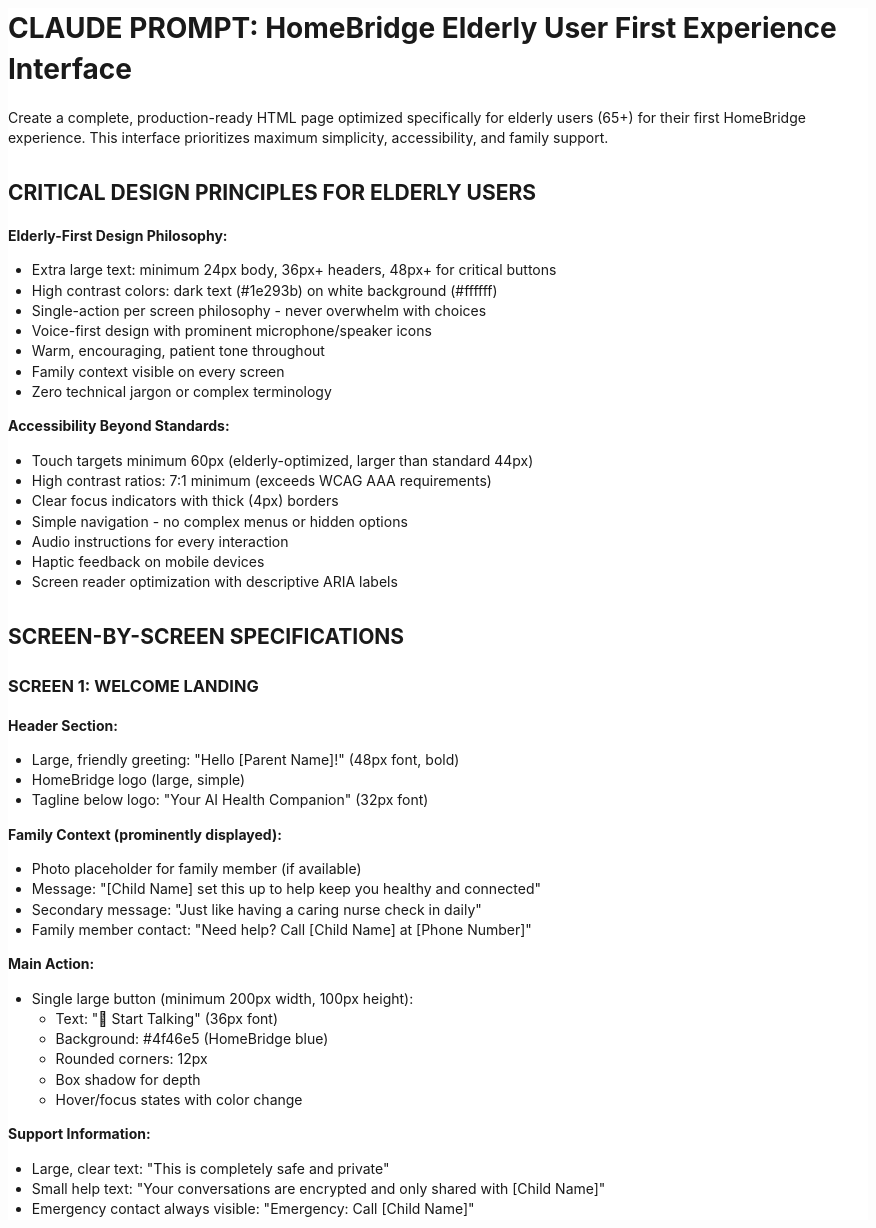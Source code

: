 # CLAUDE PROMPT: HomeBridge Elderly User First Experience Interface

Create a complete, production-ready HTML page optimized specifically for elderly users (65+) for their first HomeBridge experience. This interface prioritizes maximum simplicity, accessibility, and family support.

## CRITICAL DESIGN PRINCIPLES FOR ELDERLY USERS

**Elderly-First Design Philosophy:**
- Extra large text: minimum 24px body, 36px+ headers, 48px+ for critical buttons
- High contrast colors: dark text (#1e293b) on white background (#ffffff)
- Single-action per screen philosophy - never overwhelm with choices
- Voice-first design with prominent microphone/speaker icons
- Warm, encouraging, patient tone throughout
- Family context visible on every screen
- Zero technical jargon or complex terminology

**Accessibility Beyond Standards:**
- Touch targets minimum 60px (elderly-optimized, larger than standard 44px)
- High contrast ratios: 7:1 minimum (exceeds WCAG AAA requirements)
- Clear focus indicators with thick (4px) borders
- Simple navigation - no complex menus or hidden options
- Audio instructions for every interaction
- Haptic feedback on mobile devices
- Screen reader optimization with descriptive ARIA labels

## SCREEN-BY-SCREEN SPECIFICATIONS

### SCREEN 1: WELCOME LANDING
**Header Section:**
- Large, friendly greeting: "Hello [Parent Name]!" (48px font, bold)
- HomeBridge logo (large, simple)
- Tagline below logo: "Your AI Health Companion" (32px font)

**Family Context (prominently displayed):**
- Photo placeholder for family member (if available)
- Message: "[Child Name] set this up to help keep you healthy and connected"
- Secondary message: "Just like having a caring nurse check in daily"
- Family member contact: "Need help? Call [Child Name] at [Phone Number]"

**Main Action:**
- Single large button (minimum 200px width, 100px height):
  - Text: "🎤 Start Talking" (36px font)
  - Background: #4f46e5 (HomeBridge blue)
  - Rounded corners: 12px
  - Box shadow for depth
  - Hover/focus states with color change

**Support Information:**
- Large, clear text: "This is completely safe and private"
- Small help text: "Your conversations are encrypted and only shared with [Child Name]"
- Emergency contact always visible: "Emergency: Call [Child Name]"

